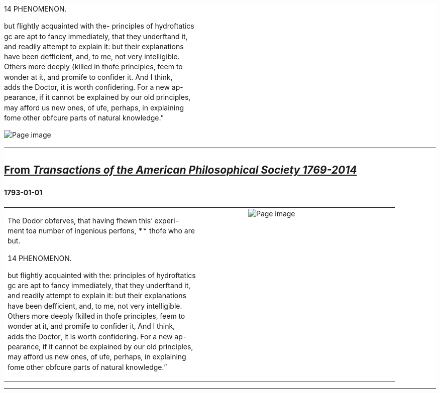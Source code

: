 14 PHENOMENON.  
  
but flightly acquainted with the- principles of hydroftatics  
gc are apt to fancy immediately, that they underftand it,  
and readily attempt to explain it: but their explanations  
have been defficient, and, to me, not very intelligible.  
Others more deeply {killed in thofe principles, feem to  
wonder at it, and promife to confider it. And I think,  
adds the Doctor, it is worth confidering. For a new ap-  
pearance, if it cannot be explained by our old principles,  
may afford us new ones, of ufe, perhaps, in explaining  
fome other obfcure parts of natural knowledge.”
</td><td style="width: 50%; max-height: 75%; margin: auto; display: block;">
<img alt="Page image" src="https://iiif.archive.org/iiif/sim_transactions-of-the-american-philosophical-society_1793_3&#0036;48/pct:16.927083,75.130435,54.166667,4.894410/600,/0/default.jpg"/>
</td>
</tr></table>

---

## [From _Transactions of the American Philosophical Society 1769-2014_](https://archive.org/details/sim_transactions-of-the-american-philosophical-society_1793_3_0/page/n48/mode/1up?view=theater)

#### 1793-01-01

<table style="width: 100%;"><tr><td style="width: 50%">

  
The Dodor obferves, that having fhewn this’ experi-  
ment toa number of ingenious perfons, ** thofe who are  
but.  
  
  
  
14 PHENOMENON.  
  
but flightly acquainted with the: principles of hydroftatics  
gc are apt to fancy immediately, that they underftand it,  
and readily attempt to explain it: but their explanations  
have been defficient, and, to me, not very intelligible.  
Others more deeply fkilled in thofe principles, feem to  
wonder at it, and promife to confider it, And I think,  
adds the Doctor, it is worth confidering. For a new ap-  
pearance, if it cannot be explained by our old principles,  
may afford us new ones, of ufe, perhaps, in explaining  
fome other obfcure parts of natural knowledge.”
</td><td style="width: 50%; max-height: 75%; margin: auto; display: block;">
<img alt="Page image" src="https://iiif.archive.org/iiif/sim_transactions-of-the-american-philosophical-society_1793_3_0&#0036;48/pct:18.236074,75.000000,55.039788,4.790856/600,/0/default.jpg"/>
</td>
</tr></table>

---
